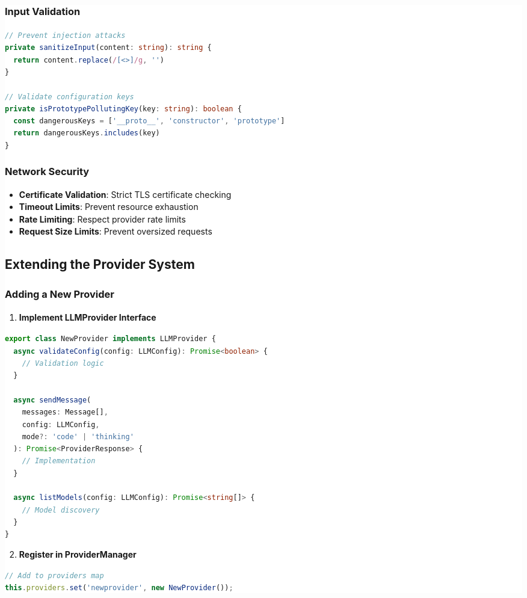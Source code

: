 ### Input Validation

```typescript
// Prevent injection attacks
private sanitizeInput(content: string): string {
  return content.replace(/[<>]/g, '')
}

// Validate configuration keys
private isPrototypePollutingKey(key: string): boolean {
  const dangerousKeys = ['__proto__', 'constructor', 'prototype']
  return dangerousKeys.includes(key)
}
```

### Network Security

- **Certificate Validation**: Strict TLS certificate checking
- **Timeout Limits**: Prevent resource exhaustion
- **Rate Limiting**: Respect provider rate limits
- **Request Size Limits**: Prevent oversized requests

## Extending the Provider System

### Adding a New Provider

1. **Implement LLMProvider Interface**

```typescript
export class NewProvider implements LLMProvider {
  async validateConfig(config: LLMConfig): Promise<boolean> {
    // Validation logic
  }

  async sendMessage(
    messages: Message[],
    config: LLMConfig,
    mode?: 'code' | 'thinking'
  ): Promise<ProviderResponse> {
    // Implementation
  }

  async listModels(config: LLMConfig): Promise<string[]> {
    // Model discovery
  }
}
```

2. **Register in ProviderManager**

```typescript
// Add to providers map
this.providers.set('newprovider', new NewProvider());
```
